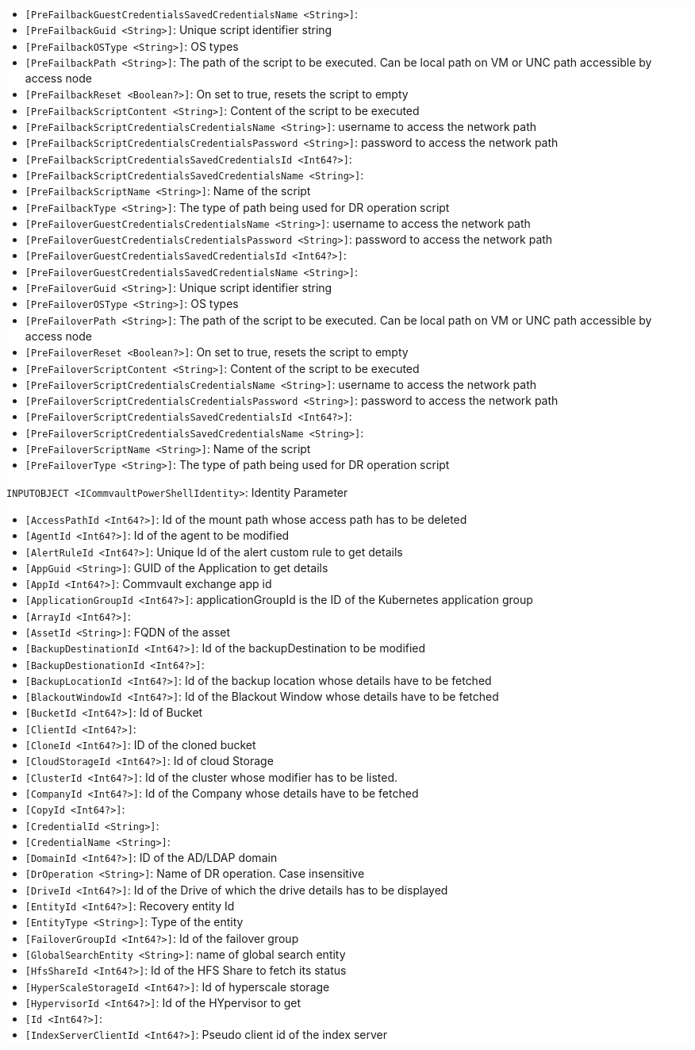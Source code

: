   - `[PreFailbackGuestCredentialsSavedCredentialsName <String>]`: 
  - `[PreFailbackGuid <String>]`: Unique script identifier string
  - `[PreFailbackOSType <String>]`: OS types
  - `[PreFailbackPath <String>]`: The path of the script to be executed. Can be local path on VM or UNC path accessible by access node
  - `[PreFailbackReset <Boolean?>]`: On set to true, resets the script to empty
  - `[PreFailbackScriptContent <String>]`: Content of the script to be executed
  - `[PreFailbackScriptCredentialsCredentialsName <String>]`: username to access the network path
  - `[PreFailbackScriptCredentialsCredentialsPassword <String>]`: password to access the network path
  - `[PreFailbackScriptCredentialsSavedCredentialsId <Int64?>]`: 
  - `[PreFailbackScriptCredentialsSavedCredentialsName <String>]`: 
  - `[PreFailbackScriptName <String>]`: Name of the script
  - `[PreFailbackType <String>]`: The type of path being used for DR operation script
  - `[PreFailoverGuestCredentialsCredentialsName <String>]`: username to access the network path
  - `[PreFailoverGuestCredentialsCredentialsPassword <String>]`: password to access the network path
  - `[PreFailoverGuestCredentialsSavedCredentialsId <Int64?>]`: 
  - `[PreFailoverGuestCredentialsSavedCredentialsName <String>]`: 
  - `[PreFailoverGuid <String>]`: Unique script identifier string
  - `[PreFailoverOSType <String>]`: OS types
  - `[PreFailoverPath <String>]`: The path of the script to be executed. Can be local path on VM or UNC path accessible by access node
  - `[PreFailoverReset <Boolean?>]`: On set to true, resets the script to empty
  - `[PreFailoverScriptContent <String>]`: Content of the script to be executed
  - `[PreFailoverScriptCredentialsCredentialsName <String>]`: username to access the network path
  - `[PreFailoverScriptCredentialsCredentialsPassword <String>]`: password to access the network path
  - `[PreFailoverScriptCredentialsSavedCredentialsId <Int64?>]`: 
  - `[PreFailoverScriptCredentialsSavedCredentialsName <String>]`: 
  - `[PreFailoverScriptName <String>]`: Name of the script
  - `[PreFailoverType <String>]`: The type of path being used for DR operation script

`INPUTOBJECT <ICommvaultPowerShellIdentity>`: Identity Parameter
  - `[AccessPathId <Int64?>]`: Id of the mount path whose access path has to be deleted
  - `[AgentId <Int64?>]`: Id of the agent to be modified
  - `[AlertRuleId <Int64?>]`: Unique Id of the alert custom rule to get details
  - `[AppGuid <String>]`: GUID of the Application to get details
  - `[AppId <Int64?>]`: Commvault exchange app id
  - `[ApplicationGroupId <Int64?>]`: applicationGroupId is the ID of the Kubernetes application group
  - `[ArrayId <Int64?>]`: 
  - `[AssetId <String>]`: FQDN of the asset
  - `[BackupDestinationId <Int64?>]`: Id of the backupDestination to be modified
  - `[BackupDestionationId <Int64?>]`: 
  - `[BackupLocationId <Int64?>]`: Id of the backup location whose details have to be fetched
  - `[BlackoutWindowId <Int64?>]`: Id of the Blackout Window whose details have to be fetched
  - `[BucketId <Int64?>]`: Id of Bucket
  - `[ClientId <Int64?>]`: 
  - `[CloneId <Int64?>]`: ID of the cloned bucket
  - `[CloudStorageId <Int64?>]`: Id of cloud Storage
  - `[ClusterId <Int64?>]`: Id of the cluster whose modifier has to be listed.
  - `[CompanyId <Int64?>]`: Id of the Company whose details have to be fetched
  - `[CopyId <Int64?>]`: 
  - `[CredentialId <String>]`: 
  - `[CredentialName <String>]`: 
  - `[DomainId <Int64?>]`: ID of the AD/LDAP domain
  - `[DrOperation <String>]`: Name of DR operation. Case insensitive
  - `[DriveId <Int64?>]`: Id of the Drive of which the drive details has to be displayed
  - `[EntityId <Int64?>]`: Recovery entity Id
  - `[EntityType <String>]`: Type of the entity
  - `[FailoverGroupId <Int64?>]`: Id of the failover group
  - `[GlobalSearchEntity <String>]`: name of global search entity
  - `[HfsShareId <Int64?>]`: Id of the HFS Share to fetch its status
  - `[HyperScaleStorageId <Int64?>]`: Id of hyperscale storage
  - `[HypervisorId <Int64?>]`: Id of the HYpervisor to get
  - `[Id <Int64?>]`: 
  - `[IndexServerClientId <Int64?>]`: Pseudo client id of the index server